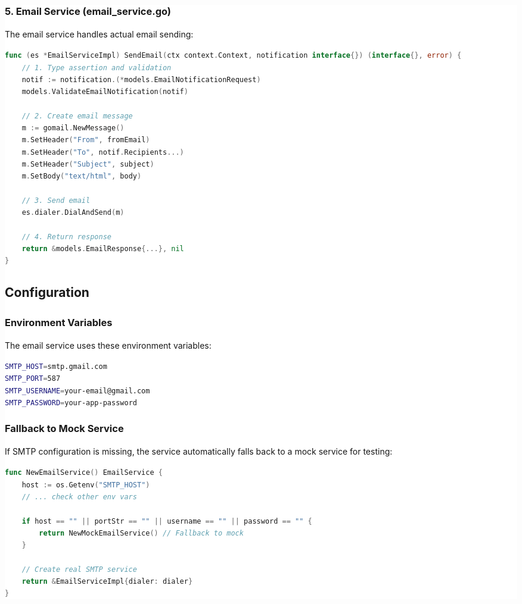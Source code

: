 ### 5. Email Service (email_service.go)

The email service handles actual email sending:

```go
func (es *EmailServiceImpl) SendEmail(ctx context.Context, notification interface{}) (interface{}, error) {
    // 1. Type assertion and validation
    notif := notification.(*models.EmailNotificationRequest)
    models.ValidateEmailNotification(notif)
    
    // 2. Create email message
    m := gomail.NewMessage()
    m.SetHeader("From", fromEmail)
    m.SetHeader("To", notif.Recipients...)
    m.SetHeader("Subject", subject)
    m.SetBody("text/html", body)
    
    // 3. Send email
    es.dialer.DialAndSend(m)
    
    // 4. Return response
    return &models.EmailResponse{...}, nil
}
```

## Configuration

### Environment Variables

The email service uses these environment variables:

```bash
SMTP_HOST=smtp.gmail.com
SMTP_PORT=587
SMTP_USERNAME=your-email@gmail.com
SMTP_PASSWORD=your-app-password
```

### Fallback to Mock Service

If SMTP configuration is missing, the service automatically falls back to a mock service for testing:

```go
func NewEmailService() EmailService {
    host := os.Getenv("SMTP_HOST")
    // ... check other env vars
    
    if host == "" || portStr == "" || username == "" || password == "" {
        return NewMockEmailService() // Fallback to mock
    }
    
    // Create real SMTP service
    return &EmailServiceImpl{dialer: dialer}
}
```
